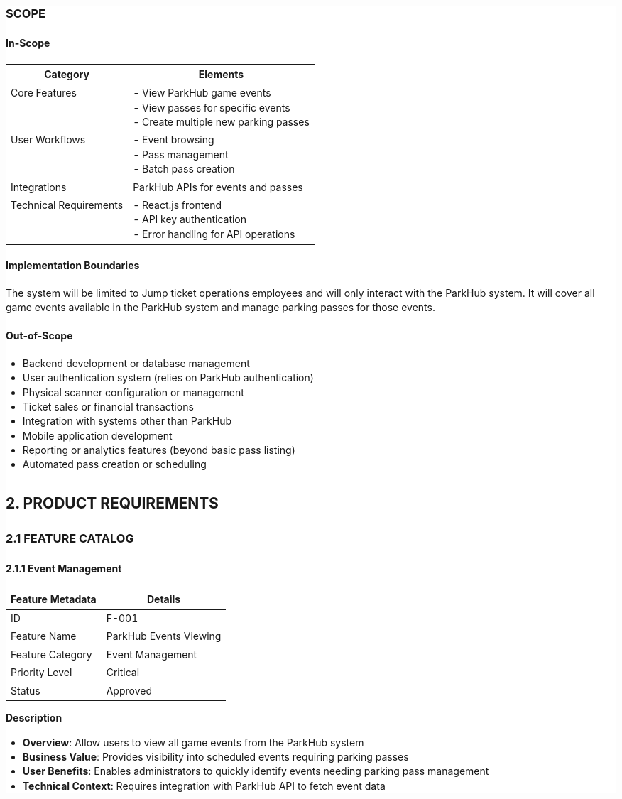 ### SCOPE

#### In-Scope

| Category | Elements |
| --- | --- |
| Core Features | - View ParkHub game events<br>- View passes for specific events<br>- Create multiple new parking passes |
| User Workflows | - Event browsing<br>- Pass management<br>- Batch pass creation |
| Integrations | ParkHub APIs for events and passes |
| Technical Requirements | - React.js frontend<br>- API key authentication<br>- Error handling for API operations |

#### Implementation Boundaries

The system will be limited to Jump ticket operations employees and will only interact with the ParkHub system. It will cover all game events available in the ParkHub system and manage parking passes for those events.

#### Out-of-Scope

- Backend development or database management
- User authentication system (relies on ParkHub authentication)
- Physical scanner configuration or management
- Ticket sales or financial transactions
- Integration with systems other than ParkHub
- Mobile application development
- Reporting or analytics features (beyond basic pass listing)
- Automated pass creation or scheduling

## 2. PRODUCT REQUIREMENTS

### 2.1 FEATURE CATALOG

#### 2.1.1 Event Management

| Feature Metadata | Details |
| --- | --- |
| ID | F-001 |
| Feature Name | ParkHub Events Viewing |
| Feature Category | Event Management |
| Priority Level | Critical |
| Status | Approved |

**Description**

- **Overview**: Allow users to view all game events from the ParkHub system
- **Business Value**: Provides visibility into scheduled events requiring parking passes
- **User Benefits**: Enables administrators to quickly identify events needing parking pass management
- **Technical Context**: Requires integration with ParkHub API to fetch event data
